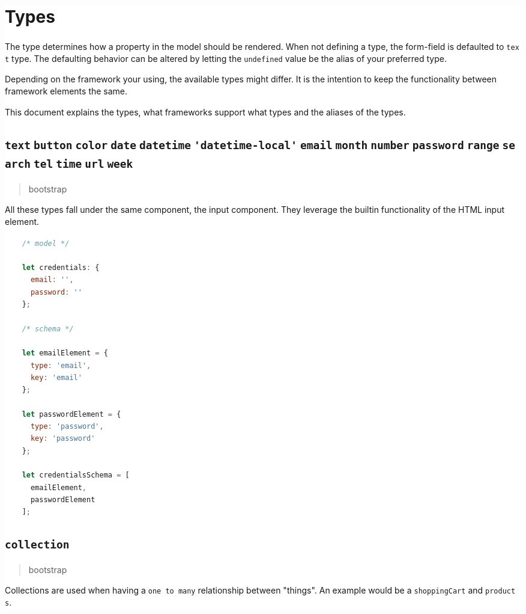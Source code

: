 # Types

The type determines how a property in the model should be rendered. When not
defining a type, the form-field is defaulted to `text` type. The defaulting
behavior can be altered by letting the `undefined` value be the alias of your
preferred type.

Depending on the framework your using, the available types might differ. It is
the intention to keep the functionality between framework elements the same.

This document explains the types, what frameworks support what types and the
aliases of the types.

## `text` `button` `color` `date` `datetime` `'datetime-local'` `email` `month` `number` `password` `range` `search` `tel` `time` `url` `week`
> bootstrap

All these types fall under the same component, the input component. They
leverage the builtin functionality of the HTML input element.

```js
    /* model */

    let credentials: {
      email: '',
      password: ''
    };

    /* schema */

    let emailElement = {
      type: 'email',
      key: 'email'
    };

    let passwordElement = {
      type: 'password',
      key: 'password'
    };

    let credentialsSchema = [
      emailElement,
      passwordElement
    ];
```

## `collection`
> bootstrap

Collections are used when having a `one to many` relationship between "things". An
example would be a `shoppingCart` and `products`.
